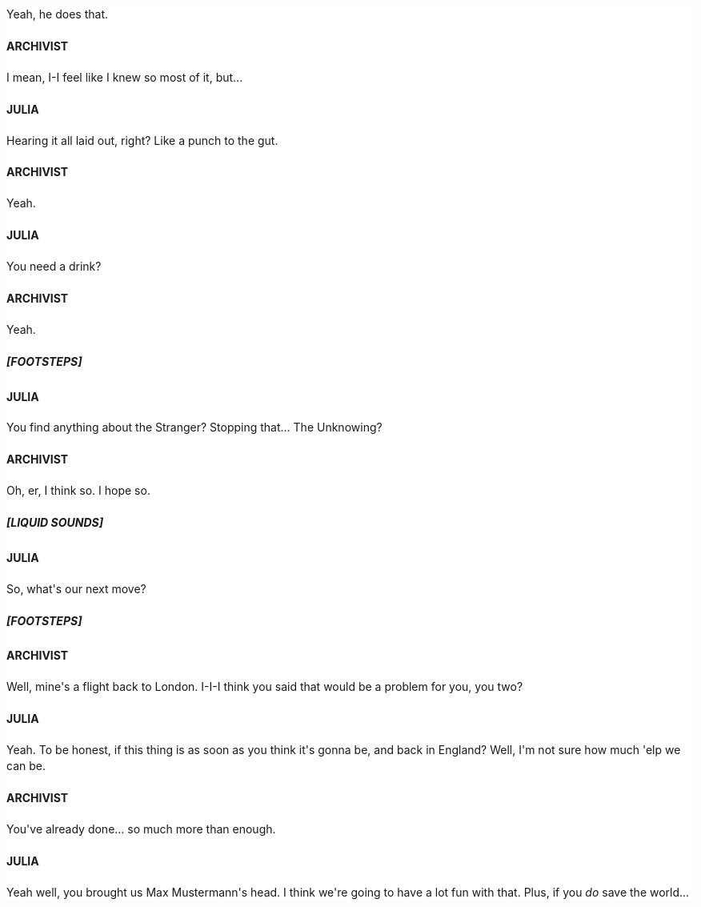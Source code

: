 Yeah, he does that.

#### ARCHIVIST

I mean, I-I feel like I knew so most of it, but...

#### JULIA

Hearing it all laid out, right? Like a punch to the gut.

#### ARCHIVIST

Yeah.

#### JULIA

You need a drink?

#### ARCHIVIST

Yeah.

##### [FOOTSTEPS]

#### JULIA

You find anything about the Stranger? Stopping that... The Unknowing?

#### ARCHIVIST

Oh, er, I think so. I hope so.

##### [LIQUID SOUNDS]

#### JULIA

So, what's our next move?

##### [FOOTSTEPS]

#### ARCHIVIST

Well, mine's a flight back to London. I-I-I think you said that would be a problem for you, you two?

#### JULIA

Yeah. To be honest, if this thing is as soon as you think it's gonna be, and back in England? Well, I'm not sure how much 'elp we can be.

#### ARCHIVIST

You've already done... so much more than enough.

#### JULIA

Yeah well, you brought us Max Mustermann's head. I think we're going to have a lot fun with that. Plus, if you *do* save the world...
